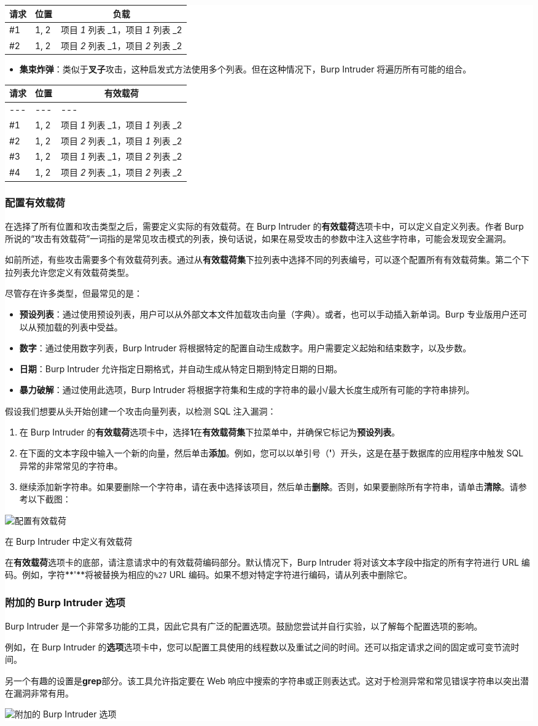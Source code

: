 | 请求 | 位置 | 负载 |
| --- | --- | --- |
| #1 | 1, 2 | 项目 _1_ 列表 _1，项目 _1_ 列表 _2 |
| #2 | 1, 2 | 项目 _2_ 列表 _1，项目 _2_ 列表 _2 |

+   **集束炸弹**：类似于**叉子**攻击，这种启发式方法使用多个列表。但在这种情况下，Burp Intruder 将遍历所有可能的组合。

| 请求 | 位置 | 有效载荷 |
| --- | --- | --- |
| --- | --- | --- |
| #1 | 1, 2 | 项目 _1_ 列表 _1，项目 _1_ 列表 _2 |
| #2 | 1, 2 | 项目 _2_ 列表 _1，项目 _1_ 列表 _2 |
| #3 | 1, 2 | 项目 _1_ 列表 _1，项目 _2_ 列表 _2 |
| #4 | 1, 2 | 项目 _2_ 列表 _1，项目 _2_ 列表 _2 |

### 配置有效载荷

在选择了所有位置和攻击类型之后，需要定义实际的有效载荷。在 Burp Intruder 的**有效载荷**选项卡中，可以定义自定义列表。作者 Burp 所说的“攻击有效载荷”一词指的是常见攻击模式的列表，换句话说，如果在易受攻击的参数中注入这些字符串，可能会发现安全漏洞。

如前所述，有些攻击需要多个有效载荷列表。通过从**有效载荷集**下拉列表中选择不同的列表编号，可以逐个配置所有有效载荷集。第二个下拉列表允许您定义有效载荷类型。

尽管存在许多类型，但最常见的是：

+   **预设列表**：通过使用预设列表，用户可以从外部文本文件加载攻击向量（字典）。或者，也可以手动插入新单词。Burp 专业版用户还可以从预加载的列表中受益。

+   **数字**：通过使用数字列表，Burp Intruder 将根据特定的配置自动生成数字。用户需要定义起始和结束数字，以及步数。

+   **日期**：Burp Intruder 允许指定日期格式，并自动生成从特定日期到特定日期的日期。

+   **暴力破解**：通过使用此选项，Burp Intruder 将根据字符集和生成的字符串的最小/最大长度生成所有可能的字符串排列。

假设我们想要从头开始创建一个攻击向量列表，以检测 SQL 注入漏洞：

1.  在 Burp Intruder 的**有效载荷**选项卡中，选择**1**在**有效载荷集**下拉菜单中，并确保它标记为**预设列表**。

1.  在下面的文本字段中输入一个新的向量，然后单击**添加**。例如，您可以以单引号（**'**）开头，这是在基于数据库的应用程序中触发 SQL 异常的非常常见的字符串。

1.  继续添加新字符串。如果要删除一个字符串，请在表中选择该项目，然后单击**删除**。否则，如果要删除所有字符串，请单击**清除**。请参考以下截图：

![配置有效载荷](https://github.com/OpenDocCN/freelearn-kali-zh/raw/master/docs/ins-bpst-st/img/5183_04_10.jpg)

在 Burp Intruder 中定义有效载荷

在**有效载荷**选项卡的底部，请注意请求中的有效载荷编码部分。默认情况下，Burp Intruder 将对该文本字段中指定的所有字符进行 URL 编码。例如，字符**'**将被替换为相应的`%27` URL 编码。如果不想对特定字符进行编码，请从列表中删除它。

### 附加的 Burp Intruder 选项

Burp Intruder 是一个非常多功能的工具，因此它具有广泛的配置选项。鼓励您尝试并自行实验，以了解每个配置选项的影响。

例如，在 Burp Intruder 的**选项**选项卡中，您可以配置工具使用的线程数以及重试之间的时间。还可以指定请求之间的固定或可变节流时间。

另一个有趣的设置是**grep**部分。该工具允许指定要在 Web 响应中搜索的字符串或正则表达式。这对于检测异常和常见错误字符串以突出潜在漏洞非常有用。

![附加的 Burp Intruder 选项](https://github.com/OpenDocCN/freelearn-kali-zh/raw/master/docs/ins-bpst-st/img/5183_04_11.jpg)
